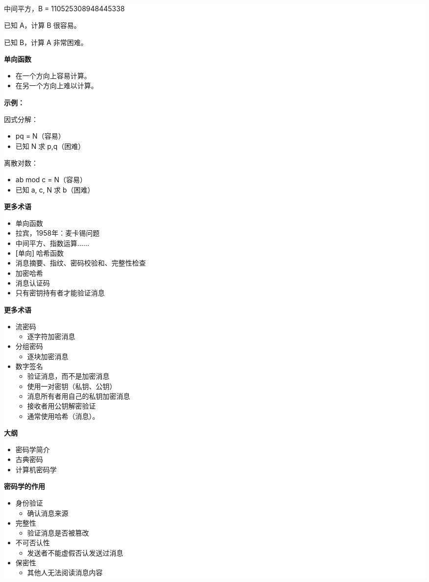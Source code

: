 中间平方，B = 110525308948445338

已知 A，计算 B 很容易。

已知 B，计算 A 非常困难。

**单向函数**

- 在一个方向上容易计算。
- 在另一个方向上难以计算。

**示例：**

因式分解：

- pq = N（容易）
- 已知 N 求 p,q（困难）

离散对数：

- ab mod c = N（容易）
- 已知 a, c, N 求 b（困难）

**更多术语**

- 单向函数
- 拉宾，1958年：麦卡锡问题
- 中间平方、指数运算……
- [单向] 哈希函数
- 消息摘要、指纹、密码校验和、完整性检查
- 加密哈希
- 消息认证码
- 只有密钥持有者才能验证消息

**更多术语**

- 流密码
  - 逐字符加密消息
- 分组密码
  - 逐块加密消息
- 数字签名
  - 验证消息，而不是加密消息
  - 使用一对密钥（私钥、公钥）
  - 消息所有者用自己的私钥加密消息
  - 接收者用公钥解密验证
  - 通常使用哈希（消息）。

**大纲**

- 密码学简介
- 古典密码
- 计算机密码学

**密码学的作用**

- 身份验证
  - 确认消息来源
- 完整性
  - 验证消息是否被篡改
- 不可否认性
  - 发送者不能虚假否认发送过消息
- 保密性
  - 其他人无法阅读消息内容
